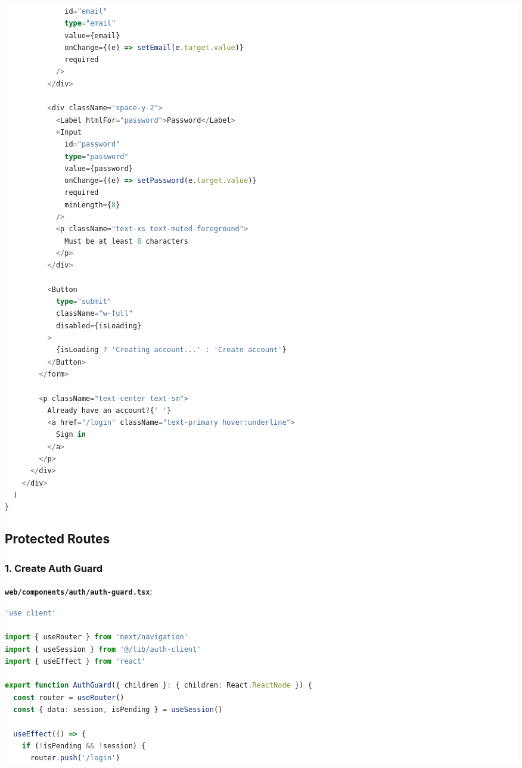 ```typescript
              id="email"
              type="email"
              value={email}
              onChange={(e) => setEmail(e.target.value)}
              required
            />
          </div>

          <div className="space-y-2">
            <Label htmlFor="password">Password</Label>
            <Input
              id="password"
              type="password"
              value={password}
              onChange={(e) => setPassword(e.target.value)}
              required
              minLength={8}
            />
            <p className="text-xs text-muted-foreground">
              Must be at least 8 characters
            </p>
          </div>

          <Button
            type="submit"
            className="w-full"
            disabled={isLoading}
          >
            {isLoading ? 'Creating account...' : 'Create account'}
          </Button>
        </form>

        <p className="text-center text-sm">
          Already have an account?{' '}
          <a href="/login" className="text-primary hover:underline">
            Sign in
          </a>
        </p>
      </div>
    </div>
  )
}
```

## Protected Routes

### 1. Create Auth Guard

**`web/components/auth/auth-guard.tsx`**:
```typescript
'use client'

import { useRouter } from 'next/navigation'
import { useSession } from '@/lib/auth-client'
import { useEffect } from 'react'

export function AuthGuard({ children }: { children: React.ReactNode }) {
  const router = useRouter()
  const { data: session, isPending } = useSession()

  useEffect(() => {
    if (!isPending && !session) {
      router.push('/login')
```